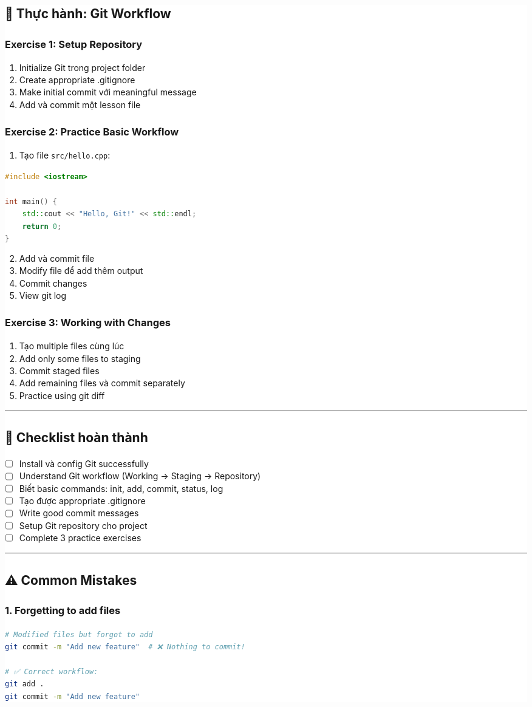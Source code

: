 
## 📝 Thực hành: Git Workflow

### **Exercise 1: Setup Repository**
1. Initialize Git trong project folder
2. Create appropriate .gitignore
3. Make initial commit với meaningful message
4. Add và commit một lesson file

### **Exercise 2: Practice Basic Workflow**
1. Tạo file `src/hello.cpp`:
```cpp
#include <iostream>

int main() {
    std::cout << "Hello, Git!" << std::endl;
    return 0;
}
```

2. Add và commit file
3. Modify file để add thêm output
4. Commit changes
5. View git log

### **Exercise 3: Working with Changes**
1. Tạo multiple files cùng lúc
2. Add only some files to staging
3. Commit staged files
4. Add remaining files và commit separately
5. Practice using git diff

---

## 🎯 Checklist hoàn thành

- [ ] Install và config Git successfully
- [ ] Understand Git workflow (Working → Staging → Repository)
- [ ] Biết basic commands: init, add, commit, status, log
- [ ] Tạo được appropriate .gitignore
- [ ] Write good commit messages
- [ ] Setup Git repository cho project
- [ ] Complete 3 practice exercises

---

## ⚠️ Common Mistakes

### **1. Forgetting to add files**
```bash
# Modified files but forgot to add
git commit -m "Add new feature"  # ❌ Nothing to commit!

# ✅ Correct workflow:
git add .
git commit -m "Add new feature"
```

